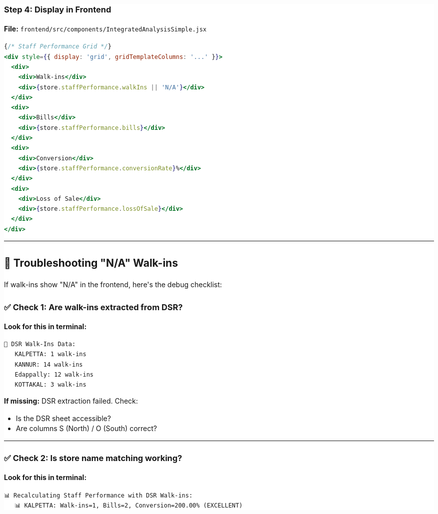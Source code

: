 ### Step 4: Display in Frontend

**File:** `frontend/src/components/IntegratedAnalysisSimple.jsx`

```jsx
{/* Staff Performance Grid */}
<div style={{ display: 'grid', gridTemplateColumns: '...' }}>
  <div>
    <div>Walk-ins</div>
    <div>{store.staffPerformance.walkIns || 'N/A'}</div>
  </div>
  <div>
    <div>Bills</div>
    <div>{store.staffPerformance.bills}</div>
  </div>
  <div>
    <div>Conversion</div>
    <div>{store.staffPerformance.conversionRate}%</div>
  </div>
  <div>
    <div>Loss of Sale</div>
    <div>{store.staffPerformance.lossOfSale}</div>
  </div>
</div>
```

---

## 🐛 **Troubleshooting "N/A" Walk-ins**

If walk-ins show "N/A" in the frontend, here's the debug checklist:

### ✅ Check 1: Are walk-ins extracted from DSR?

**Look for this in terminal:**
```
👥 DSR Walk-Ins Data:
   KALPETTA: 1 walk-ins
   KANNUR: 14 walk-ins
   Edappally: 12 walk-ins
   KOTTAKAL: 3 walk-ins
```

**If missing:** DSR extraction failed. Check:
- Is the DSR sheet accessible?
- Are columns S (North) / O (South) correct?

---

### ✅ Check 2: Is store name matching working?

**Look for this in terminal:**
```
📊 Recalculating Staff Performance with DSR Walk-ins:
   📊 KALPETTA: Walk-ins=1, Bills=2, Conversion=200.00% (EXCELLENT)
```
